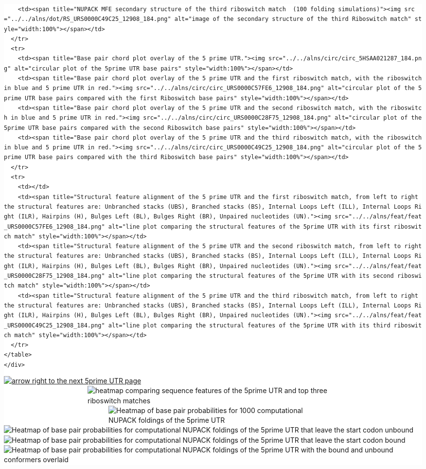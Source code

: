         <td><span title="NUPACK MFE secondary structure of the third riboswitch match  (100 folding simulations)"><img src="../../alns/dot/RS_URS0000C49C25_12908_184.png" alt="image of the secondary structure of the third Riboswitch match" style="width:100%"></span></td>
      </tr>
      <tr>
        <td><span title="Base pair chord plot overlay of the 5 prime UTR."><img src="../../alns/circ/circ_5HSAA021287_184.png" alt="circular plot of the 5prime UTR base pairs" style="width:100%"></span></td>
        <td><span title="Base pair chord plot overlay of the 5 prime UTR and the first riboswitch match, with the riboswitch in blue and 5 prime UTR in red."><img src="../../alns/circ/circ_URS0000C57FE6_12908_184.png" alt="circular plot of the 5prime UTR base pairs compared with the first Riboswitch base pairs" style="width:100%"></span></td>
        <td><span title="Base pair chord plot overlay of the 5 prime UTR and the second riboswitch match, with the riboswitch in blue and 5 prime UTR in red."><img src="../../alns/circ/circ_URS0000C28F75_12908_184.png" alt="circular plot of the 5prime UTR base pairs compared with the second Riboswitch base pairs" style="width:100%"></span></td>
        <td><span title="Base pair chord plot overlay of the 5 prime UTR and the third riboswitch match, with the riboswitch in blue and 5 prime UTR in red."><img src="../../alns/circ/circ_URS0000C49C25_12908_184.png" alt="circular plot of the 5prime UTR base pairs compared with the third Riboswitch base pairs" style="width:100%"></span></td>
      </tr>
      <tr>
        <td></td>
        <td><span title="Structural feature alignment of the 5 prime UTR and the first riboswitch match, from left to right the structural features are: Unbranched stacks (UBS), Branched stacks (BS), Internal Loops Left (ILL), Internal Loops Right (ILR), Hairpins (H), Bulges Left (BL), Bulges Right (BR), Unpaired nucleotides (UN)."><img src="../../alns/feat/feat_URS0000C57FE6_12908_184.png" alt="line plot comparing the structural features of the 5prime UTR with its first riboswitch match" style="width:100%"></span></td>
        <td><span title="Structural feature alignment of the 5 prime UTR and the second riboswitch match, from left to right the structural features are: Unbranched stacks (UBS), Branched stacks (BS), Internal Loops Left (ILL), Internal Loops Right (ILR), Hairpins (H), Bulges Left (BL), Bulges Right (BR), Unpaired nucleotides (UN)."><img src="../../alns/feat/feat_URS0000C28F75_12908_184.png" alt="line plot comparing the structural features of the 5prime UTR with its second riboswitch match" style="width:100%"></span></td>
        <td><span title="Structural feature alignment of the 5 prime UTR and the third riboswitch match, from left to right the structural features are: Unbranched stacks (UBS), Branched stacks (BS), Internal Loops Left (ILL), Internal Loops Right (ILR), Hairpins (H), Bulges Left (BL), Bulges Right (BR), Unpaired nucleotides (UN)."><img src="../../alns/feat/feat_URS0000C49C25_12908_184.png" alt="line plot comparing the structural features of the 5prime UTR with its third riboswitch match" style="width:100%"></span></td>
      </tr>
    </table>
    </div>
  <div class="column">
    <a href="../../_mds/PCF11/"><span title="Next 5 prime UTR"><img src="../../icons/arrow_right.png" alt="arrow right to the next 5prime UTR page" style="width:100%"></span></a>
  </div>
</div>


<div class="row" >
    <div class="column_center">
        <span title="Sequence feature comparison across the 5 prime UTR and its top three riboswitch matches via a heatmap (64 nucleotide triplets)."><img src="../../alns/feat/featcomp_184.png" alt="heatmap comparing sequence features of the 5prime UTR and top three riboswitch matches" style="width:60%; display:block; margin-left:auto; margin-right:auto;"></span>
    </div>
</div>

<div class="row" >
    <div class="column_center">
        <span title="Probability that a given base pair LxL is bound within the 1000 folding simulations. Diagonal represents the overall probability that a given base is unpaired."><img src="../../alns/bpp/bpp_184.png" alt="Heatmap of base pair probabilities for 1000 computational NUPACK foldings of the 5prime UTR" style="width:50%; display:block; margin-left:auto; margin-right:auto;"></span>
    </div>
</div>

<div class="row" >
    <div class="column">
        <span title="Probability that a given base pair is bound when all three nucleotides of the start codon is unbound."><img src="../../alns/bpp/bpp_184_unbound.png" alt="Heatmap of base pair probabilities for computational NUPACK foldings of the 5prime UTR that leave the start codon unbound" style="width:100%; display:block; margin-left:auto; margin-right:auto;"></span>
    </div>
    <div class="column">
        <span title="Probability that a given base pair is bound when all three nucleotides of the start codon is bound."><img src="../../alns/bpp/bpp_184_bound.png" alt="Heatmap of base pair probabilities for computational NUPACK foldings of the 5prime UTR that leave the start codon bound" style="width:100%; display:block; margin-left:auto; margin-right:auto;"></span>
    </div>
    <div class="column">
        <span title="Merged base pair probability plot by unbound/bound start codons."><img src="../../alns/bpp/bpp_184_merge.png" alt="Heatmap of base pair probabilities for computational NUPACK foldings of the 5prime UTR with the bound and unbound conformers overlaid" style="width:100%; display:block; margin-left:auto; margin-right:auto;"></span>
    </div>
</div>
